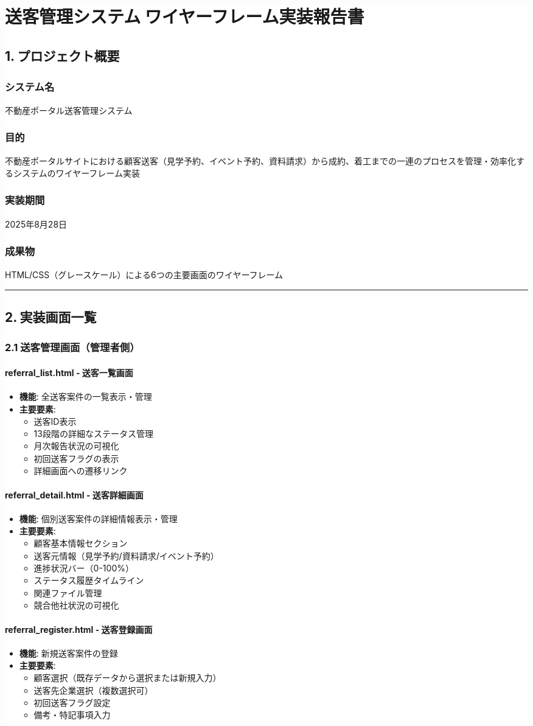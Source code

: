 # 送客管理システム ワイヤーフレーム実装報告書

## 1. プロジェクト概要

### システム名
不動産ポータル送客管理システム

### 目的
不動産ポータルサイトにおける顧客送客（見学予約、イベント予約、資料請求）から成約、着工までの一連のプロセスを管理・効率化するシステムのワイヤーフレーム実装

### 実装期間
2025年8月28日

### 成果物
HTML/CSS（グレースケール）による6つの主要画面のワイヤーフレーム

---

## 2. 実装画面一覧

### 2.1 送客管理画面（管理者側）

#### referral_list.html - 送客一覧画面
- **機能**: 全送客案件の一覧表示・管理
- **主要要素**:
  - 送客ID表示
  - 13段階の詳細なステータス管理
  - 月次報告状況の可視化
  - 初回送客フラグの表示
  - 詳細画面への遷移リンク

#### referral_detail.html - 送客詳細画面
- **機能**: 個別送客案件の詳細情報表示・管理
- **主要要素**:
  - 顧客基本情報セクション
  - 送客元情報（見学予約/資料請求/イベント予約）
  - 進捗状況バー（0-100%）
  - ステータス履歴タイムライン
  - 関連ファイル管理
  - 競合他社状況の可視化

#### referral_register.html - 送客登録画面
- **機能**: 新規送客案件の登録
- **主要要素**:
  - 顧客選択（既存データから選択または新規入力）
  - 送客先企業選択（複数選択可）
  - 初回送客フラグ設定
  - 備考・特記事項入力
